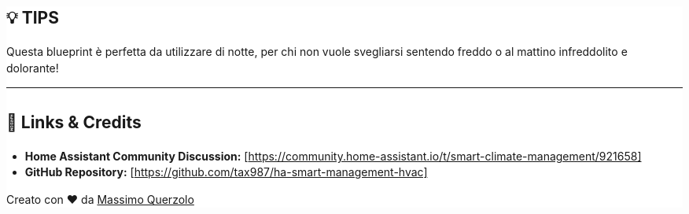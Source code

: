 
## 💡 TIPS

Questa blueprint è perfetta da utilizzare di notte, per chi non vuole svegliarsi sentendo freddo o al mattino infreddolito e dolorante!

---

## 🔗 Links & Credits

* **Home Assistant Community Discussion:** [https://community.home-assistant.io/t/smart-climate-management/921658]
* **GitHub Repository:** [https://github.com/tax987/ha-smart-management-hvac]

Creato con ❤️ da [Massimo Querzolo](https://massimoquerzolo.it)